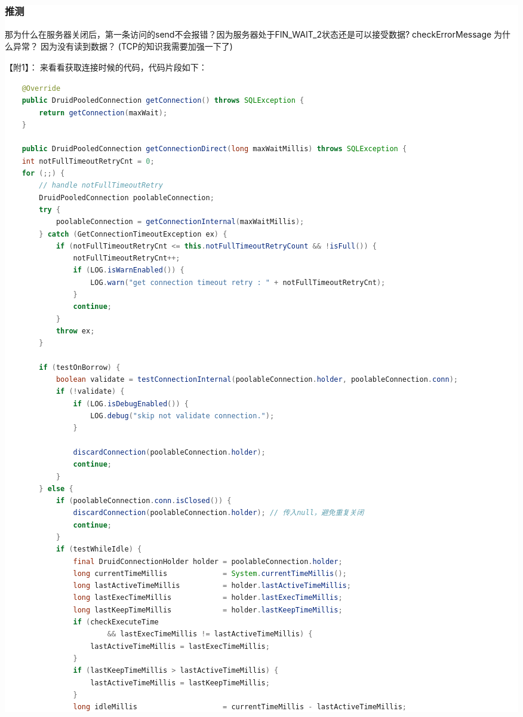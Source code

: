 

### 推测
那为什么在服务器关闭后，第一条访问的send不会报错？因为服务器处于FIN_WAIT_2状态还是可以接受数据?
checkErrorMessage 为什么异常？ 因为没有读到数据？
(TCP的知识我需要加强一下了)



【附1】：
来看看获取连接时候的代码，代码片段如下：
```java
	@Override
    public DruidPooledConnection getConnection() throws SQLException {
        return getConnection(maxWait);
    }

    public DruidPooledConnection getConnectionDirect(long maxWaitMillis) throws SQLException {
    int notFullTimeoutRetryCnt = 0;
    for (;;) {
        // handle notFullTimeoutRetry
        DruidPooledConnection poolableConnection;
        try {
            poolableConnection = getConnectionInternal(maxWaitMillis);
        } catch (GetConnectionTimeoutException ex) {
            if (notFullTimeoutRetryCnt <= this.notFullTimeoutRetryCount && !isFull()) {
                notFullTimeoutRetryCnt++;
                if (LOG.isWarnEnabled()) {
                    LOG.warn("get connection timeout retry : " + notFullTimeoutRetryCnt);
                }
                continue;
            }
            throw ex;
        }

        if (testOnBorrow) {
            boolean validate = testConnectionInternal(poolableConnection.holder, poolableConnection.conn);
            if (!validate) {
                if (LOG.isDebugEnabled()) {
                    LOG.debug("skip not validate connection.");
                }

                discardConnection(poolableConnection.holder);
                continue;
            }
        } else {
            if (poolableConnection.conn.isClosed()) {
                discardConnection(poolableConnection.holder); // 传入null，避免重复关闭
                continue;
            }
            if (testWhileIdle) {
                final DruidConnectionHolder holder = poolableConnection.holder;
                long currentTimeMillis             = System.currentTimeMillis();
                long lastActiveTimeMillis          = holder.lastActiveTimeMillis;
                long lastExecTimeMillis            = holder.lastExecTimeMillis;
                long lastKeepTimeMillis            = holder.lastKeepTimeMillis;
                if (checkExecuteTime
                        && lastExecTimeMillis != lastActiveTimeMillis) {
                    lastActiveTimeMillis = lastExecTimeMillis;
                }
                if (lastKeepTimeMillis > lastActiveTimeMillis) {
                    lastActiveTimeMillis = lastKeepTimeMillis;
                }
                long idleMillis                    = currentTimeMillis - lastActiveTimeMillis;
```